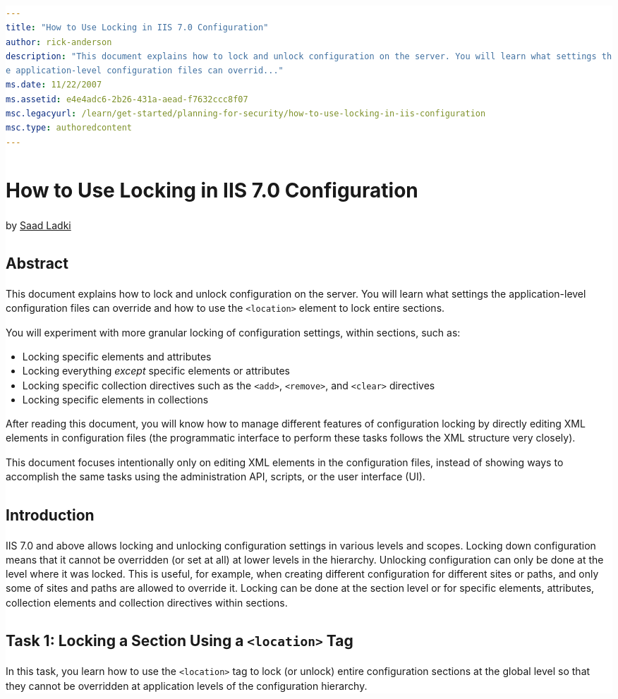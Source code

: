 ```yaml
---
title: "How to Use Locking in IIS 7.0 Configuration"
author: rick-anderson
description: "This document explains how to lock and unlock configuration on the server. You will learn what settings the application-level configuration files can overrid..."
ms.date: 11/22/2007
ms.assetid: e4e4adc6-2b26-431a-aead-f7632ccc8f07
msc.legacyurl: /learn/get-started/planning-for-security/how-to-use-locking-in-iis-configuration
msc.type: authoredcontent
---
```

How to Use Locking in IIS 7.0 Configuration
====================
by [Saad Ladki](https://twitter.com/saadladki)

## Abstract

This document explains how to lock and unlock configuration on the server. You will learn what settings the application-level configuration files can override and how to use the `<location>` element to lock entire sections.

You will experiment with more granular locking of configuration settings, within sections, such as:

- Locking specific elements and attributes
- Locking everything *except* specific elements or attributes
- Locking specific collection directives such as the `<add>`, `<remove>`, and `<clear>` directives
- Locking specific elements in collections

After reading this document, you will know how to manage different features of configuration locking by directly editing XML elements in configuration files (the programmatic interface to perform these tasks follows the XML structure very closely).

This document focuses intentionally only on editing XML elements in the configuration files, instead of showing ways to accomplish the same tasks using the administration API, scripts, or the user interface (UI).

<a id="Introduction"></a>

## Introduction

IIS 7.0 and above allows locking and unlocking configuration settings in various levels and scopes. Locking down configuration means that it cannot be overridden (or set at all) at lower levels in the hierarchy. Unlocking configuration can only be done at the level where it was locked. This is useful, for example, when creating different configuration for different sites or paths, and only some of sites and paths are allowed to override it. Locking can be done at the section level or for specific elements, attributes, collection elements and collection directives within sections.

<a id="Task1"></a>

## Task 1: Locking a Section Using a `<location>` Tag

In this task, you learn how to use the `<location>` tag to lock (or unlock) entire configuration sections at the global level so that they cannot be overridden at application levels of the configuration hierarchy.
